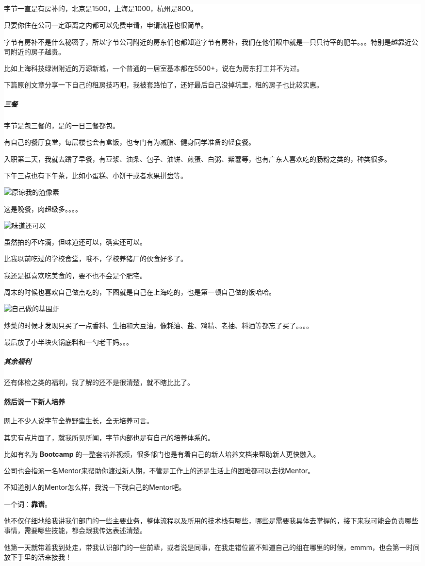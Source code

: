 字节一直是有房补的，北京是1500，上海是1000，杭州是800。

只要你住在公司一定距离之内都可以免费申请，申请流程也很简单。

字节有房补不是什么秘密了，所以字节公司附近的房东们也都知道字节有房补，我们在他们眼中就是一只只待宰的肥羊。。。特别是越靠近公司附近的房子越贵。

比如上海科技绿洲附近的万源新城，一个普通的一居室基本都在5500+，说在为房东打工并不为过。

下篇原创文章分享一下自己的租房技巧吧，我被套路怕了，还好最后自己没掉坑里，租的房子也比较实惠。

##### 三餐

字节是包三餐的，是的一日三餐都包。

有自己的餐厅食堂，每层楼也会有盒饭，也专门有为减脂、健身同学准备的轻食餐。

入职第二天，我就去蹭了早餐，有豆浆、油条、包子、油饼、煎蛋、白粥、紫薯等，也有广东人喜欢吃的肠粉之类的，种类很多。

下午三点也有下午茶，比如小蛋糕、小饼干或者水果拼盘等。

![原谅我的渣像素](https://axiu-image-bed.oss-cn-shanghai.aliyuncs.com/img/202205220047871.png)



这是晚餐，肉超级多。。。。

![味道还可以](https://axiu-image-bed.oss-cn-shanghai.aliyuncs.com/img/202205220047320.png)

虽然拍的不咋滴，但味道还可以，确实还可以。

比我以前吃过的学校食堂，哦不，学校养猪厂的伙食好多了。

我还是挺喜欢吃美食的，要不也不会是个肥宅。

周末的时候也喜欢自己做点吃的，下图就是自己在上海吃的，也是第一顿自己做的饭哈哈。

![自己做的基围虾](https://axiu-image-bed.oss-cn-shanghai.aliyuncs.com/img/202205220047499.jpg)

炒菜的时候才发现只买了一点香料、生抽和大豆油，像耗油、盐、鸡精、老抽、料酒等都忘了买了。。。。

最后放了小半块火锅底料和一勺老干妈。。。

##### 其余福利

还有体检之类的福利，我了解的还不是很清楚，就不瞎比比了。

#### 然后说一下新人培养

网上不少人说字节全靠野蛮生长，全无培养可言。

其实有点片面了，就我所见所闻，字节内部也是有自己的培养体系的。

比如有名为 **Bootcamp** 的一整套培养视频，很多部门也是有着自己的新人培养文档来帮助新人更快融入。

公司也会指派一名Mentor来帮助你渡过新人期，不管是工作上的还是生活上的困难都可以去找Mentor。

不知道别人的Mentor怎么样，我说一下我自己的Mentor吧。

一个词：**靠谱**。

他不仅仔细地给我讲我们部门的一些主要业务，整体流程以及所用的技术栈有哪些，哪些是需要我具体去掌握的，接下来我可能会负责哪些事情，需要哪些技能，都会跟我传达表述清楚。

他第一天就带着我到处走，带我认识部门的一些前辈，或者说是同事，在我走错位置不知道自己的组在哪里的时候，emmm，也会第一时间放下手里的活来接我！
